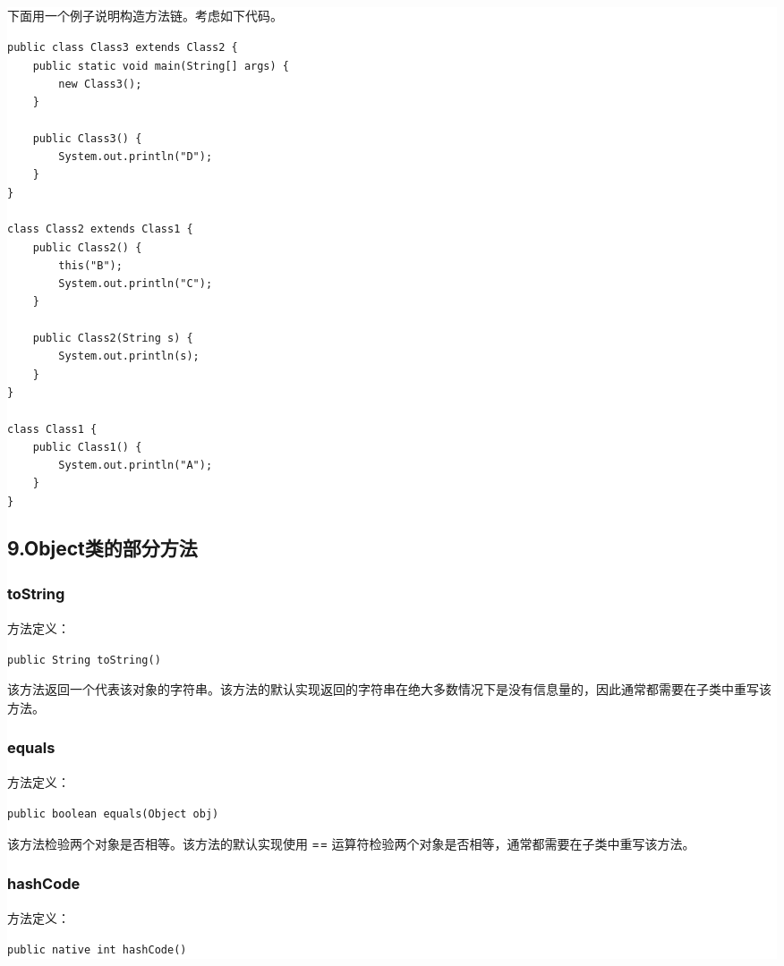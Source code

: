 下面用一个例子说明构造方法链。考虑如下代码。

```
public class Class3 extends Class2 {
    public static void main(String[] args) {
        new Class3();
    }

    public Class3() {
        System.out.println("D");
    }
}

class Class2 extends Class1 {
    public Class2() {
        this("B");
        System.out.println("C");
    }

    public Class2(String s) {
        System.out.println(s);
    }
}

class Class1 {
    public Class1() {
        System.out.println("A");
    }
}
```

## 9.Object类的部分方法

### toString

方法定义：
```
public String toString()
```

该方法返回一个代表该对象的字符串。该方法的默认实现返回的字符串在绝大多数情况下是没有信息量的，因此通常都需要在子类中重写该方法。

### equals

方法定义：
```
public boolean equals(Object obj)
```

该方法检验两个对象是否相等。该方法的默认实现使用 == 运算符检验两个对象是否相等，通常都需要在子类中重写该方法。

### hashCode

方法定义：
```
public native int hashCode()
```

